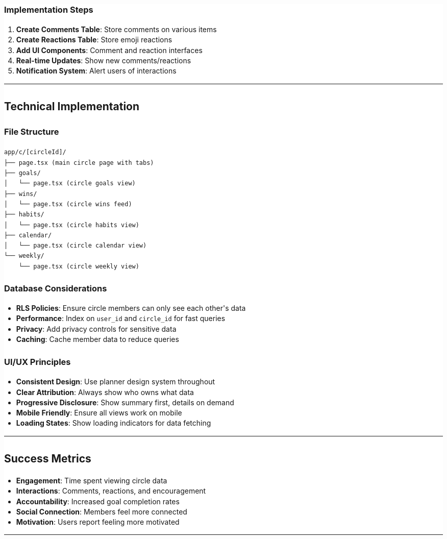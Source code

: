 ### Implementation Steps
1. **Create Comments Table**: Store comments on various items
2. **Create Reactions Table**: Store emoji reactions
3. **Add UI Components**: Comment and reaction interfaces
4. **Real-time Updates**: Show new comments/reactions
5. **Notification System**: Alert users of interactions

---

## Technical Implementation

### File Structure
```
app/c/[circleId]/
├── page.tsx (main circle page with tabs)
├── goals/
│   └── page.tsx (circle goals view)
├── wins/
│   └── page.tsx (circle wins feed)
├── habits/
│   └── page.tsx (circle habits view)
├── calendar/
│   └── page.tsx (circle calendar view)
└── weekly/
    └── page.tsx (circle weekly view)
```

### Database Considerations
- **RLS Policies**: Ensure circle members can only see each other's data
- **Performance**: Index on `user_id` and `circle_id` for fast queries
- **Privacy**: Add privacy controls for sensitive data
- **Caching**: Cache member data to reduce queries

### UI/UX Principles
- **Consistent Design**: Use planner design system throughout
- **Clear Attribution**: Always show who owns what data
- **Progressive Disclosure**: Show summary first, details on demand
- **Mobile Friendly**: Ensure all views work on mobile
- **Loading States**: Show loading indicators for data fetching

---

## Success Metrics
- **Engagement**: Time spent viewing circle data
- **Interactions**: Comments, reactions, and encouragement
- **Accountability**: Increased goal completion rates
- **Social Connection**: Members feel more connected
- **Motivation**: Users report feeling more motivated

---

